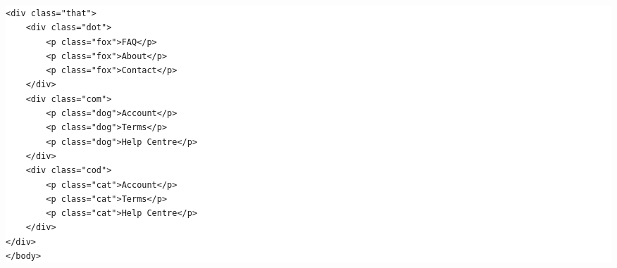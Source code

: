     <div class="that">
        <div class="dot">
            <p class="fox">FAQ</p>
            <p class="fox">About</p>
            <p class="fox">Contact</p>
        </div>
        <div class="com">
            <p class="dog">Account</p>
            <p class="dog">Terms</p>
            <p class="dog">Help Centre</p>
        </div>
        <div class="cod">
            <p class="cat">Account</p>
            <p class="cat">Terms</p>
            <p class="cat">Help Centre</p>
        </div>
    </div>
    </body>
</html>

